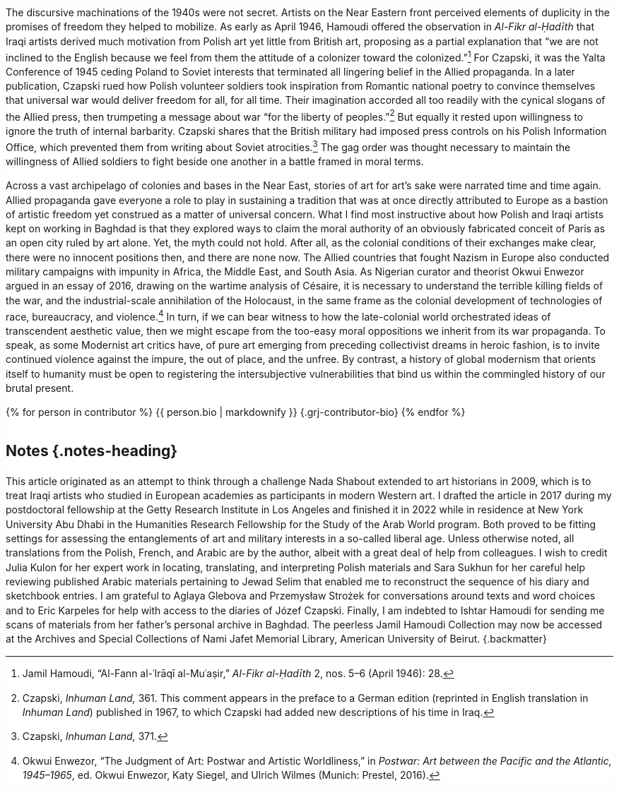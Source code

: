 The discursive machinations of the 1940s were not secret. Artists on the Near Eastern front perceived elements of duplicity in the promises of freedom they helped to mobilize. As early as April 1946, Hamoudi offered the observation in *Al-Fikr al-Ḥadīth* that Iraqi artists derived much motivation from Polish art yet little from British art, proposing as a partial explanation that “we are not inclined to the English because we feel from them the attitude of a colonizer toward the colonized.”[^103] For Czapski, it was the Yalta Conference of 1945 ceding Poland to Soviet interests that terminated all lingering belief in the Allied propaganda. In a later publication, Czapski rued how Polish volunteer soldiers took inspiration from Romantic national poetry to convince themselves that universal war would deliver freedom for all, for all time. Their imagination accorded all too readily with the cynical slogans of the Allied press, then trumpeting a message about war “for the liberty of peoples.”[^104] But equally it rested upon willingness to ignore the truth of internal barbarity. Czapski shares that the British military had imposed press controls on his Polish Information Office, which prevented them from writing about Soviet atrocities.[^105] The gag order was thought necessary to maintain the willingness of Allied soldiers to fight beside one another in a battle framed in moral terms.

Across a vast archipelago of colonies and bases in the Near East, stories of art for art’s sake were narrated time and time again. Allied propaganda gave everyone a role to play in sustaining a tradition that was at once directly attributed to Europe as a bastion of artistic freedom yet construed as a matter of universal concern. What I find most instructive about how Polish and Iraqi artists kept on working in Baghdad is that they explored ways to claim the moral authority of an obviously fabricated conceit of Paris as an open city ruled by art alone. Yet, the myth could not hold. After all, as the colonial conditions of their exchanges make clear, there were no innocent positions then, and there are none now. The Allied countries that fought Nazism in Europe also conducted military campaigns with impunity in Africa, the Middle East, and South Asia. As Nigerian curator and theorist Okwui Enwezor argued in an essay of 2016, drawing on the wartime analysis of Césaire, it is necessary to understand the terrible killing fields of the war, and the industrial-scale annihilation of the Holocaust, in the same frame as the colonial development of technologies of race, bureaucracy, and violence.[^106] In turn, if we can bear witness to how the late-colonial world orchestrated ideas of transcendent aesthetic value, then we might escape from the too-easy moral oppositions we inherit from its war propaganda. To speak, as some Modernist art critics have, of pure art emerging from preceding collectivist dreams in heroic fashion, is to invite continued violence against the impure, the out of place, and the unfree. By contrast, a history of global modernism that orients itself to humanity must be open to registering the intersubjective vulnerabilities that bind us within the commingled history of our brutal present.

{% for person in contributor %}
{{ person.bio | markdownify }} {.grj-contributor-bio}
{% endfor %}

## Notes {.notes-heading}

This article originated as an attempt to think through a challenge Nada Shabout extended to art historians in 2009, which is to treat Iraqi artists who studied in European academies as participants in modern Western art. I drafted the article in 2017 during my postdoctoral fellowship at the Getty Research Institute in Los Angeles and finished it in 2022 while in residence at New York University Abu Dhabi in the Humanities Research Fellowship for the Study of the Arab World program. Both proved to be fitting settings for assessing the entanglements of art and military interests in a so-called liberal age. Unless otherwise noted, all translations from the Polish, French, and Arabic are by the author, albeit with a great deal of help from colleagues. I wish to credit Julia Kulon for her expert work in locating, translating, and interpreting Polish materials and Sara Sukhun for her careful help reviewing published Arabic materials pertaining to Jewad Selim that enabled me to reconstruct the sequence of his diary and sketchbook entries. I am grateful to Aglaya Glebova and Przemysław Strożek for conversations around texts and word choices and to Eric Karpeles for help with access to the diaries of Józef Czapski. Finally, I am indebted to Ishtar Hamoudi for sending me scans of materials from her father’s personal archive in Baghdad. The peerless Jamil Hamoudi Collection may now be accessed at the Archives and Special Collections of Nami Jafet Memorial Library, American University of Beirut. {.backmatter}


[^1]: Józef Jarema, “Oblicze Sztuki Polskiej,” *Kurier Polski w Bagdadzie,* 9 February 1943; and Józef Jarema, “Istota wspolczesnego malarstwa,” *Kurier Polski w Bagdadzie,* 10 February 1943.
[^2]: We might recall here Clement Greenberg’s famous characterization of the defining shift in American painting in this decade: “Someday it will have to be told how ‘anti-Stalinism,’ which started out more or less as ‘Trotskyism,’ turned into art for art’s sake, and thereby cleared the way, heroically, for what was to come.” Clement Greenberg, “The Late Thirties in New York,” in *Art and Culture: Critical Essays* (Boston: Beacon Press, 1961), 230. See Francis Frascina’s indispensable tracking of such shifts in Greenberg’s narrativization and their circumstances in Francis Frascina, “Institutions, Culture, and America’s ‘Cold War Years’: The Making of Greenberg’s ‘Modernist Painting,’” *Oxford Art Journal* 26, no. 1 (2003): 69–97, esp. 92.
[^3]: Jarema, “Oblicze Sztuki Polskiej.”
[^4]: Jewad Selim, letter to Khaldun al-Husri, copied into 23 September 1943 diary entry, in Jabra Ibrahim Jabra, *Al-Riḥla al-Thāmina: Dirāsāt Naqdiyya* (Saida: Maktabat al-ʿAṣrīyya, 1967), 159. Two notes regarding Selim’s diary warrant mention here. First, when Selim died suddenly in 1961, a diary and an early sketchbook passed into the possession of Jabra Ibrahim Jabra, a Palestinian literary critic who moved to Baghdad in 1948 and became a principal chronicler of Iraqi modern arts. Jabra published selected entries in two venues: the journal *Ḥiwār,* in February 1964, and a book of collected writings, *Al-Riḥla al-Thāmina,* in 1967 (hereafter *RT*). Even though the same entries appear in both publications, the versions in *Ḥiwār* are slightly more abridged than those in *RT* (although, in one instance, *Ḥiwār* contains text not included in *RT*). I cite page numbers from *RT*. Second, the date of this particular diary entry, and consequently of the letter, is uncertain. When Jabra published the text *Ḥiwār*, it carried a 23 September 1943 date; however, in *RT,* it is dated to 23 July 1943. Contextual references seem consistent with a September date, which I use here.
[^5]: “Yaʿīsh lil-fann wa-lil-fann faqaṭ.” Jamil Hamoudi, “Mushkilat al-Jīl al-Jadīd,” *ʿAshtarūt,* no. 3 (1943): 15. As I detail later in this article, *ʿAshtarūt* was a handwritten journal that Hamoudi produced while attending the Institute of Fine Arts in Baghdad.
[^6]: Siham Ahmad, “Al-Maʿraḍ al-Sanawī al-Thālath li-Aṣdiqāʾ al-Fann,” *ʿAshtarūt* (February 1944): n.p.
[^7]: Jewad Selim, interviewed in Jamil Hamoudi, “Khams Daqāʾiq maʿa al-Naḥḥāt al-ʿIrāqī,” *Al-Jawhara,* no. 2 (31 July 1945): 17.
[^8]: In the 1980s, a number of Iraq artists commented on the era retrospectively. Buland al-Haidari, a contemporary of Selim, emphasized the “how” of painting in “Jawād Salīm wa Fāʾiq Ḥassan,” *Funūn ʿArabiyya,* no. 2 (January 1981): 108–9. Artist Shakir Hassan Al Said, who had studied with Selim and Faiq Hassan, drew on testimony by Hassan in a 1983 study of Iraqi art movements to emphasize the “indirect,” discursive quality of the Polish impact on Iraqi attitudes. See Al Said, *Fuṣūl min Tārīkh al-Ḥaraka al-Tashkīliyya fī al-ʿIrāq,* vol. 1 (Baghdad: Ministry of Culture and Information, 1983), 100–101. Subsequent discussions of the Polish influence in American and European scholarship include Silvia Naef, *À la recherche d’une modernité arabe: L'évolution des arts plastiques en Égypte, au Liban et en Irak* (Geneva: Slatkine, 1996), esp. 219–29; Nada Shabout, *Modern Arab Art: Formation of Arab Aesthetics* (Gainesville: University Press of Florida, 2007), 28; Saleem Al-Bahloly, “History Regained: A Modern Artist in Baghdad Encounters a Lost Tradition of Painting,” *Muqarnas*, no. 35 (2018): 229–72; Amin Alsaden, “Alternative Salons: Cultivating Art and Architecture in the Domestic Spaces of Post–World War II Baghdad,” in *The Art of the Salon in the Arab Region: Politics of Taste Making,* ed. Nadia von Maltzahn and Monique Bellan (Beirut: Ergon Verlag Wurzburg, 2018), 165–206; and Sarah Johnson, “Battle Ground: Environmental Determinism and the Politics of Painting the Iraq Landscape,” *Journal of Contemporary Iraq & The Arab World* 15, nos. 1–2 (2021): 41–65.
[^9]: Serge Guilbaut, *How New York Stole the Idea of Modern Art: Abstract Expressionism, Freedom, and the Cold War,* trans. Arthur Goldhammer (Chicago: University of Chicago Press, 1983), esp. 49–59; and Natalie Adamson, *Painting, Politics and the Struggle for the École de Paris, 1944–1964* (Farnham, UK: Ashgate, 2009), 73–114.
[^10]: Charles Tripp, *A History of Iraq* (Cambridge: Cambridge University Press, 2007), 75–104; and Albert Hourani, *A History of the Arab Peoples* (Cambridge, MA: Harvard University Press, 1991), 353–56. Egypt, too, underwent a sharp recolonial turn in February 1942, when Britain forced the installation of a pro-British prime minister.
[^11]: By my phrasing of “has to be told,” I mean to invoke Greenberg’s 1961 assertion cited in note 2 above—itself an additive revision to an essay about the politics of abstract in the 1930s that he had first published in 1957—that the oft-overlooked political stakes of the rallying cause of “art for art’s sake” still awaited historical recognition. I use a capital *M* to denote the ideological version of Modernism, popularized in Greenberg’s writings, which became prevalent in the Cold War decades.
[^12]: See note on the English translation in André Breton and Diego Rivera, “Towards an Independent Revolutionary Art,” *London Bulletin,* no. 7 (December 1938–January 1939): 29–32. Trotsky, who had fled to Mexico in this period, contributed to the text but was left uncredited for security reasons.
[^13]: Diana Naylor, “E. L. T. Mesens: His Contribution to the Dada and Surrealist Movement in Belgium and England as Artist, Poet, and Dealer” (PhD diss., University College London, 1980), 196.
[^14]: See Denis-J. Jean, “Was There an English Surrealist Group in the Forties? Two Unpublished Letters,” *Twentieth Century Literature* 21, no. 1 (February 1975): 85.
[^15]: Letter from F. C. Dowling to E. L. T. Mesens, 26 January 1944, Los Angeles, Getty Research Institute (GRI), Papers of E. L. T. Mesens, 1917–1976, 920094, box 5, folder 3.
[^16]: Letter from E. L. T. Mesens to F. C. Dowling, 5 February 1944, GRI, Papers of E. L. T. Mesens, box 5, folder 3.
[^17]: Letter from E. L. T. Mesens to Herbert Read, 3 July 1943, GRI, Papers of E .L. T. Mesens, box 5, folder 2.
[^18]: Letter from E. L. T. Mesens to Herbert Read, 3 July 1943.
[^19]: Andre Breton, “Prolegomena to a Third Surrealist Manifesto or Else,” *VVV,* no.1 (June 1942), republished in *Manifestoes of Surrealism,* trans. Richard Seaver and Helen R. Lane (Ann Arbor: University of Michigan Press, 1969), 284. See also Martinican poet and critic Suzanne Césaire’s discussion of the liberating appeal of French surrealist poetry at a time when France itself suffered world historical disaster: Suzanne Césaire, “1943: Le surréalisme et nous,” *Tropiques,* nos. 8–9 (October 1943): 14–18.
[^20]: Sara Pursley, *Familiar Futures: Time, Selfhood, and Sovereignty in Iraq* (Stanford, CA: Stanford University Press, 2019), 33–34.
[^21]: Sarah Johnson, “Impure Time: Archaeology, Hafidh Druby (1914–1991), and the Persistence of Representational Painting in Mid-Twentieth-Century Iraq (1940–1980),” *Arab Studies Journal* 28, no. 1 (Spring 2020): 31–62.
[^22]: Orit Bashkin, *New Babylonians: A History of Jews in Modern Iraq* (Palo Alto, CA: Stanford University Press, 2012), 100–140.
[^23]: Stefanie K. Wichhart, “Selling Democracy during the Second British Occupation of Iraq, 1941–5,” *Journal of Contemporary History* 48, no. 3 (July 2013): 509–36.
[^24]: Alaric Jacob, *A Traveller’s War: A Journey to the Wars in Africa, India and Russia* (New York: Dodd, Mead & Company, 1944), 131–33. Also see Jewad Selim, diary entry, 15 January 1944, in *RT*, 163–64.
[^25]: See Bawden’s much later interview with the Imperial War Museum, “Bawden, Edward (Oral History),” 1980, audio recording, 4622, reel 3, 27:03, https://www.iwm.org.uk/collections/item/object/80004582. Bawden is mentioned in passing in Jewad Selim, diary entry, 20 April 1944, *RT*, 168.
[^26]: Dia Azzawi, *Fann al-Mulṣaqāt fī al-ʿIrāq* (Baghdad: Ministry of Information, 1974), 25.
[^27]: Kenneth Wood, “Al-Fann Tanāquḍ Gharīb,” *Al-Fikr al-Hadīth,* no. 3 (December 1945): 90–92.
[^28]: On Lloyd’s role in procurement, see Freya Stark, *East Is West* (London: John Murray, 1945), 165; and Johnson, “Battle Ground,” 42. On the shortage of supplies, see Nizar Selim, *L'art contemporain en Iraq,* vol. 1 (Lausanne: Iraqi Ministry of Information, 1977), 58–59.
[^29]: The precise dates of Selim’s enrollments are reported variously in the literature; I follow Adnan Raouf, “Nizār Salīm: Rafīq al-Ṣibā,” *Al-Aqlām*, no. 4–5 (April–May 1983): 126.
[^30]: Jabra mentions that this sketchbook title is recorded in Italian and that Selim specifies a French translation on the next page but doesn’t give either original, only a rough Arabic translation: “taʾammulāt rūḥī.” Partial summaries and selected reproductions from the sketchbook may be found in Jabra Ibrahim Jabra, *Jawād Salīm wa-Nuṣb al-Ḥurriyya* (Baghdad: General Directorate of Culture, 1974), 168–74. Jabra notes that the majority of texts and captions in the sketchbook are in European languages, as if a symptom of Selim’s desire to work in a cosmopolitan space of modernist experience.
[^31]: Jabra, *Nuṣb al-Ḥurriyya,* 167. This is the opening stanza of “Ariettes oubliées VII” in Verlaine’s 1874 poetry collection *Romances sans paroles*: “O triste, triste était mon âme. À cause, à cause d'une femme.” In this instance, Jabra has transcribed the stanza in the original French.
[^32]: Jabra, *Nuṣb al-Ḥurriyya,* 171.
[^33]: For instance, we know Selim brought home a copy of the “Manifesto of Surrealism” by Breton (1924) and loaned it to students. See Jamil Hamoudi, “Suryāliyya ʿIrāqiyya?” *Al-Aqlām,* no. 8 (August 1988): 147.
[^34]: Haytham Bahoora, “The Figure of the Prostitute, *Tajdid,* and Masculinity in Anticolonial Literature of Iraq,” *Journal of Middle East Women’s Studies* 11, no. 1 (March 2015): 43.
[^35]: For Selim’s letters to friends, see reproductions in May Muzaffar, “Jawād Salīm. Awrāq Maṭwiyya min Ḥayātihi,” *Al-Aqlām* 20, no. 2 (February 1985): 23–32. For Naziha’s drawings and writing, see the facsimile of her handwritten cultural journal, “Majallat ‘al-Khayāl,’ al-ʿAdād al-Thānī,” *Makou: Free Zone of Creativity,* no. 1 (15 July 2020): 100–17.
[^36]: Jabra, *Nuṣb al-Ḥurriyya,* 39.
[^37]: Notably, even Selim’s selection of scenes from the Qurʾan pertain to lust and desire, as seen in reproduction in Jabra Ibrahim Jabra, “Mirʾāt Wajhī (Rusūm),” *Ḥiwār* (February 1964): 120.
[^38]: For a British artist-turned-serviceman’s depiction of brothels in Baghdad, see the sketchbook of James Boswell, 1942–43, London, Tate Britain, TGA 8224/16.
[^39]: “Pierwsza wystawa sztuki europejskiej w Bagdadzie,” *Kurier Polski w Bagdadzie,* 16 February 1943.
[^40]: “Pierwsza wystawa sztuki europejskiej w Bagdadzie.” See also the summary of Arab press responses, “Prasa Iracka o Naszej Wystawie,” *Kurier Polski w Bagdadzie,* 18 February 1943.
[^41]: Jewad Selim, letter to al-Husri, diary entry, 23 September 1943, in *RT,* 161.
[^42]: I have been unable to confirm whether Selim and Hassan made good on the invitation from Egypt, but my reading of its significance is informed by the fact that the Friends of Art society collaborated with the British military to produce a January 1944 exhibition titled *United Nations Art Exhibition*.
[^43]: Jewad Selim, diary entry, 13 May 1944, in *RT*, 169.
[^44]: Jewad Selim, diary entry, 29 May 1944, in *RT,* 170.
[^45]: Selim, letter to al-Husri, diary entry, 23 September 1943, in *RT*, 159.
[^46]: Jarema, “Oblicze Sztuki Polskiej.”
[^47]: Jarema, “Oblicze Sztuki Polskiej”; and Jan Bielatowicz, “Koncert Malarski,” *Kurier Polski w Bagdadzie,* 23 February 1943.
[^48]: See the chronology described in “Artists in Arms: Arts & Culture on the Trail of Anders’ Army, 1941–1945,” a web feature produced by the Adam Mickiewicz Institute, Warsaw, http://artistsinarms.pl/en. See also Józef Czapski, *Inhuman Land: Searching for the Truth in Soviet Russia, 1941–1942,* trans. Antonia Lloyd-Jones (New York: New York Review of Books, 2018), 355–66.
[^49]: See Jan Sienkiewicz, *Artysci Andersa: Continuità e novità* (Warsaw: Oficyna Wydawnicza Kucharski, 2013), 52.
[^50]: “La Peinture: Jarema et Richard,” *La semaine égyptienne,* September 1941, 19–21.
[^51]: “Echa Wystawy Bejruckiej,” *Orzeł Biały,* 20 February 1944.
[^52]: “Extreme impressionist” is Czapski’s phrase in Józef Czapski, “Józef Jarema,” *Kultura,* no. 326 (November 1974): 130–34. Translation by Julia Kulon.
[^53]: “Echa Wystawy Bejruckiej.” See also the reference to “malcontents” in Bielatowicz, “Koncert Malarski.”
[^54]: See Józef Czapski, *Lost Time: Lectures on Proust in a Soviet Prison Camp,* trans. Eric Karpeles (New York: New York Review of Books, 2018).
[^55]: Czapski, *Lost Time,* 8. The observation appears in a text of 1944 Czapski intended as an introduction to a volume of transcripts of these lectures, included in the 2018 volume in English translation.
[^56]: Józef Czapski, diary entry, 29 November 1942, in Józef Czapski, *Dziennik wojenny: (22 III 1942 – 31 III 1944)*, ed. Mikołaj Nowak-Rogozinski and Janusz S. Nowak (Warsaw: Wydawnictwo Próby, 2022), 195–96. Hereafter *DW.*
[^57]: Józef Czapski, diary entry, 29 November 1942, in *DW,* 196. Translation by Julia Kulon.
[^58]: Jarema, “Oblicze Sztuki Polskiej.”
[^59]: The January 30 declaration is reproduced in “Oświadczenie premiera Iraku Noury Said dla ‘Orła Białego’” *Orzeł Biały,* 14 February 1943.
[^60]: *Exhibition of Paintings by Polish Soldiers-Artists,* exh. cat. (Baghdad: British Institute, 1943), 15.
[^61]: “Obrazy Zakupione na Wystawie Polskiej,” *Kurier Polski w Bagdadzie,* 24 February 1943.
[^62]: Guilbaut, *How New York Stole the Idea of Modern Art*, 51–52.
[^63]: Jarema, “Oblicze Sztuki Polskiej.” See also the introduction to the exhibition catalog by Jarema and \[K. J.\] Kantak, which describes a shared concern for producing a “new sensation of reality.” Józef Jarema and \[K. J.\] Kantac, introduction to *Exhibition of Paintings by Polish Soldiers-Artists,* 6.
[^64]: Józef Czapski, “Źródła Sztuki Nowoczesnej,” *Kurier Polski w Bagdadzie*, 16 February 1943. Quotations from this source are from a translation by Julia Kulon.
[^65]: Józef Czapski, diary entry, 21 January 1943, in *DW,* 223–24.
[^66]: Praise for these sketches may be found in Tadeusz Wittlin, “Malarze polscy w Bagdadzie,” *Orzeł Biały,* 18 February 1943.
[^67]: Czapski, “Źródła Sztuki Nowoczesnej.”
[^68]: Czapski, “Źródła Sztuki Nowoczesnej.” The majority of Polish refugees who made their way to Iraq were Christian. In the case of Czapski, historian Timothy Snyder has characterized his views as pacifist and Christian in the mold of Leo Tolstoy, believing that heaven could be brought to earth if men did not resist evil with force. Timothy Snyder, introduction to *Inhuman Land,* by Czapski, xii.
[^69]: These are *ʿAshtarūt*, no. 3, n.d. (probably autumn 1943) and no. 4, February 1944. These may be consulted in the Jamil Hamoudi Collection, 1917–2012, series X, box 36, Nami Jafet Memorial Library Archives and Special Collections, American University of Beirut.
[^70]: Ruthven Todd, “Where Are the Surrealists Now?,” *Lilliput* (October 1943): 319–30. Excerpted and translated in *ʿAshtarūt* as “Ayna al-Suriyalistiyyun al-Ān?,” *ʿAshtarūt* no. 4 (February 1944): n.p.
[^71]: Pablo Picasso, *Zephyr*, 1933, pen-and-wash drawing, current location unknown. The drawing appeared in reproduction in 1937 as an illustration to John Piper, “Aspects of Modern Drawing,” *Signature,* no. 7 (November 1937): 35, at which time it was credited as being in the personal collection of Mrs. Stephen Spender.
[^72]: *Exhibition of Paintings by Polish Soldiers-Artists*, 4. Presumably, Constable was added in part to bring British artists into the narrative, given the alliances of the time.
[^73]: Bishr Fares, “Min *Mafraq al-Ṭarīq*,” *ʿAshtarūt* (February 1944): n.p. The text appears to be an excerpt from a 1938 essay that Fares published in the Egyptian journal *Al-Muqtaṭaf*, which he edited.
[^74]: Al-Bahloly, “History Regained,” 254.
[^75]: Selim, letter to al-Husri, diary entry, 23 September 1943, in *RT*, 159–62.
[^76]: Selim, letter to al-Husri, diary entry, 23 September 1943, in *RT*, 161. Selim credits discussions with Czapski for these insights; similar sentiments may also be found in Czapski’s lecture text, “Źródła Sztuki Nowoczesnej.”
[^77]: “Al-Fann al-Islāmī,” *ʿAshtarūt,* no. 3 (1943): 41–45. The translated text, identified only as a “translation from the French,” is an excerpt from Élie Faure, *Histoire de l'Art: L’art médiéval* (Paris: G. Crés, 1921), 211–17.
[^78]: Jamil Hamoudi, “Lamḥa ʿan al-Fann al-Islāmī,” *ʿAshtarūt*, no. 3 (1943): 53–55.
[^79]: Initial inspection of the selected images suggests that, in addition to the Faure volumes, Hamoudi and Selim took samples from studies of Islamic art published in Egypt, including Ahmad Taymur Pasha, *Al-Taṣwīr ʿind al-ʿArab*, ed. Z. M. Hassan (Cairo: Maṭbʿat Lajnat al-Taʾlīf wa-al-Tarjama wa-al-Nashr, 1942); and Zaki Muhammad Hasan, *Kunūz al-Fāṭimīyīn* (Cairo: Maṭbaʿat Dār al-Kutub al-Miṣrīya, 1937).
[^80]: Both the so-called Persian drawing—actually a fifteenth-century Ottoman copy of a drawing by Venetian artist Gentile Bellini in the Ottoman court—and its erroneous attribution appear in Faure, *L'art médiéval,* 231.
[^81]: Nizar Selim, *L’art contemporain en Iraq*, 60; and Jabra, *Nuṣb al-Ḥurrīya,* 176. For discussion of the spread of Islam as an “infinite dream” expressing itself in different buildings and ornamental schema, see Faure, *L'art médiéval,* 212–13, 222.
[^82]: Selim, letter to al-Husri, diary entry, 23 September 1943, in *RT*, 161.
[^83]: Art historian Nada Shabout has drawn on Iraqi artists’ vocabulary of “istilhām al-turāth,” or “inspiration from tradition” to describe this dynamic of opening art to inspiration. See Shabout, *Modern Arab Art,* 28–29.
[^84]: Jewad Selim, letter to Khaldun al-Husri, copied into diary entry, 16 November 1944, in *RT*, 172–73. Cited in Nizar Selim, *L’art contemporain en Iraq,* 60–61; Al-Haidari, “Jawād Salīm wa Fāʾiq Ḥassan,” 108; and Al Said, *Fuṣūl*, 100.
[^85]: See the text of the Art Club’s constitution, translated in *Art Club: 1945–1965,* ed. Gabriele Simongini, exh. cat. (Pietrasanta: Franche Tirature, 2014), 102–3.
[^86]: Selim, letter to al-Husri, diary entry, 16 November 1944, in *RT*, 172. On Picasso’s statements, see the summary in Alfred Barr, “Picasso 1940–1944—a Digest with Notes,” *Bulletin of the Museum of Modern Art* 12, no. 3 (1945): 6.
[^87]: Selim, letter to al-Husri, diary entry, 16 November 1944, in *RT*, 173.
[^88]: Selim, letter to al-Husri, diary entry, 16 November 1944, in *RT*, 173.
[^89]: Jabra, *Nuṣb al-Ḥurrīya,* 176.
[^90]: Jabra, *Nuṣb al-Ḥurrīya,* 176. The sentence is “Nous constatons qu’il multiplie notre ferveur à vivre et nous fait oublier la mort,” in Élie Faure, *Histoire de l'art: L'esprit des formes* (Paris: G. Crès, 1927), 452. Jabra shares that Selim copies Faure’s description of art and play into his sketchbook as well.
[^91]: The most detailed account of Art and Liberty is Sam Bardaouil, *Surrealism in Egypt: Modernism and the Art and Liberty Group* (London: I. B. Tauris, 2017).
[^92]: Front matter in *La séance continue*, exh. cat. (Cairo: Masses, 1945), 1. The network comprised surrealist-aligned intellectuals, many of whom signed the 1938 manifesto “Towards an Independent Revolutionary Art” written by Breton, Rivera, and Trotsky as a conjoined antifascist, anti-Stalinist text.
[^93]: Bardaouil, *Surrealism in Egypt*, 190.
[^94]: In Arabic, Al-Fikr al-Ḥadīth: Majallat al-Fann wa al-Thaqāfa al-Hurr.
[^95]: Ahmed Joudar, “‘The Culture of Orient and Occident Must Be Together in the Character, Imagination, and Ideas of the Writer’: A Conversation with Naim Kattan,” *Canadian Literature,* no. 239 (2019): 179.
[^96]: Jamil Hamoudi, “Risālat al-Mufakkir,” *Al-Fikr al-Ḥadīth* 1, no. 1 (October 1945): 1.
[^97]: Letter from Simon Watson Taylor to E. L. T. Mesens, 28 December 1945, GRI, Papers of E. L. T. Mesens, box 5, folder 7.
[^98]: Simon Watson Taylor, “Ṣura,” *Al-Fikr al-Ḥadīth* 2, no. 7 (April 1946): 49; Naim Kattan, “Al-Suriyālizm,” *Al-Fikr al-Ḥadīth* 2, nos. 5–6 (April 1946): 44–46; Naim Kattan, “Al-Suriyālizm (2),” *Al-Fikr al-Ḥadīth* 2, no. 7 (1946): 14–16; and Naim Kattan, “Al-Suriyālizm (tatimma),” *Al-Fikr al-Ḥadīth* 2, nos. 8–9 (1946): 32–38.
[^99]: The Arabic translation of Simon Watson Taylor’s letter to Hamoudi was published in *Al-Fikr al-Ḥadīth* 2, no. 10 (1947): 44–46.
[^100]: “Irak,” *Le Petit Cobra*, no. 3 (Spring 1950): n.p.
[^101]: Hamoudi, “Suryāliyya ʿIrāqiyya?,” 147–48. I discuss Hamoudi’s subsequent abstract painting, including his participation in several iterations of the Salon des Réalités Nouvelles—widely understood as a showcase for geometric abstraction more than gestural varieties—in Anneka Lenssen, “Abstraction of the Many? Finding Plenitude in Arab Painting,” in *Taking Shape: Abstraction from the Arab World, 1950s–1980s,* ed. Suheyla Takesh and Lynn Gumpert (New York: Grey Art Gallery, 2019), 122.
[^102]: Leela Gandhi, *Affective Communities: Anticolonial Thought, Fin-de-Siècle Radicalism, and the Politics of Friendship* (Durham, NC: Duke University Press, 2006), 1.
[^103]: Jamil Hamoudi, “Al-Fann al-ʿIrāqī al-Muʿaṣir,” *Al-Fikr al-Ḥadīth* 2, nos. 5–6 (April 1946): 28.
[^104]: Czapski, *Inhuman Land,* 361. This comment appears in the preface to a German edition (reprinted in English translation in *Inhuman Land*) published in 1967, to which Czapski had added new descriptions of his time in Iraq.
[^105]: Czapski, *Inhuman Land,* 371.
[^106]: Okwui Enwezor, “The Judgment of Art: Postwar and Artistic Worldliness,” in *Postwar: Art between the Pacific and the Atlantic, 1945–1965*, ed. Okwui Enwezor, Katy Siegel, and Ulrich Wilmes (Munich: Prestel, 2016).